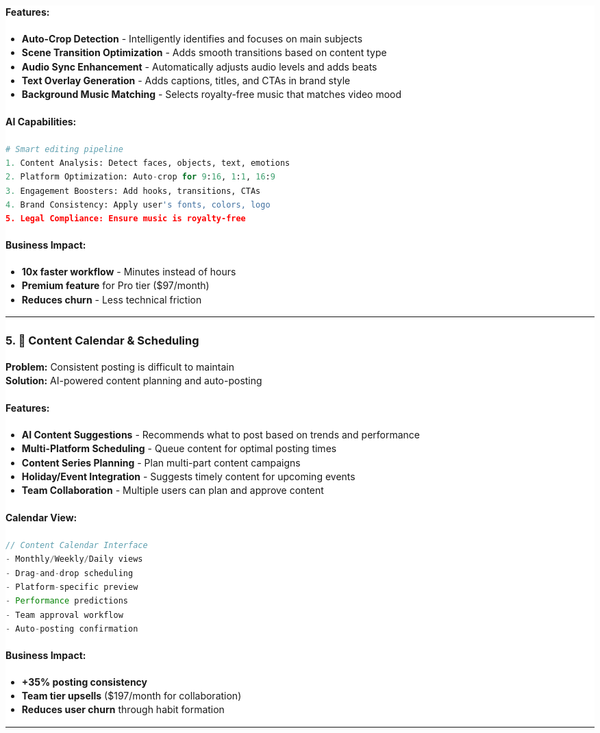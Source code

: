 #### Features:
- **Auto-Crop Detection** - Intelligently identifies and focuses on main subjects
- **Scene Transition Optimization** - Adds smooth transitions based on content type
- **Audio Sync Enhancement** - Automatically adjusts audio levels and adds beats
- **Text Overlay Generation** - Adds captions, titles, and CTAs in brand style
- **Background Music Matching** - Selects royalty-free music that matches video mood

#### AI Capabilities:
```python
# Smart editing pipeline
1. Content Analysis: Detect faces, objects, text, emotions
2. Platform Optimization: Auto-crop for 9:16, 1:1, 16:9
3. Engagement Boosters: Add hooks, transitions, CTAs
4. Brand Consistency: Apply user's fonts, colors, logo
5. Legal Compliance: Ensure music is royalty-free
```

#### Business Impact:
- **10x faster workflow** - Minutes instead of hours
- **Premium feature** for Pro tier ($97/month)
- **Reduces churn** - Less technical friction

---

### 5. **🎯 Content Calendar & Scheduling**

**Problem:** Consistent posting is difficult to maintain  
**Solution:** AI-powered content planning and auto-posting

#### Features:
- **AI Content Suggestions** - Recommends what to post based on trends and performance
- **Multi-Platform Scheduling** - Queue content for optimal posting times
- **Content Series Planning** - Plan multi-part content campaigns
- **Holiday/Event Integration** - Suggests timely content for upcoming events
- **Team Collaboration** - Multiple users can plan and approve content

#### Calendar View:
```javascript
// Content Calendar Interface
- Monthly/Weekly/Daily views
- Drag-and-drop scheduling
- Platform-specific preview
- Performance predictions
- Team approval workflow
- Auto-posting confirmation
```

#### Business Impact:
- **+35% posting consistency** 
- **Team tier upsells** ($197/month for collaboration)
- **Reduces user churn** through habit formation

---
